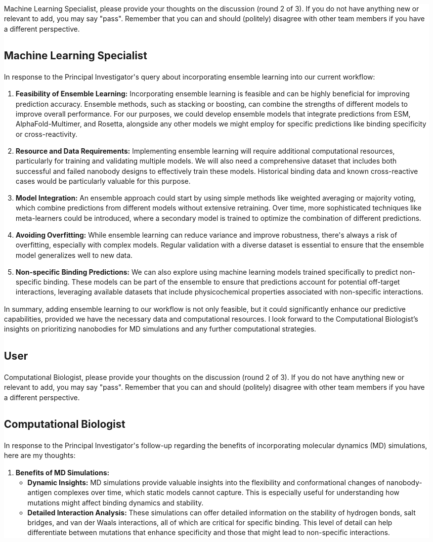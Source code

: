 Machine Learning Specialist, please provide your thoughts on the discussion (round 2 of 3). If you do not have anything new or relevant to add, you may say "pass". Remember that you can and should (politely) disagree with other team members if you have a different perspective.

## Machine Learning Specialist

In response to the Principal Investigator's query about incorporating ensemble learning into our current workflow:

1. **Feasibility of Ensemble Learning:** Incorporating ensemble learning is feasible and can be highly beneficial for improving prediction accuracy. Ensemble methods, such as stacking or boosting, can combine the strengths of different models to improve overall performance. For our purposes, we could develop ensemble models that integrate predictions from ESM, AlphaFold-Multimer, and Rosetta, alongside any other models we might employ for specific predictions like binding specificity or cross-reactivity.

2. **Resource and Data Requirements:** Implementing ensemble learning will require additional computational resources, particularly for training and validating multiple models. We will also need a comprehensive dataset that includes both successful and failed nanobody designs to effectively train these models. Historical binding data and known cross-reactive cases would be particularly valuable for this purpose.

3. **Model Integration:** An ensemble approach could start by using simple methods like weighted averaging or majority voting, which combine predictions from different models without extensive retraining. Over time, more sophisticated techniques like meta-learners could be introduced, where a secondary model is trained to optimize the combination of different predictions.

4. **Avoiding Overfitting:** While ensemble learning can reduce variance and improve robustness, there's always a risk of overfitting, especially with complex models. Regular validation with a diverse dataset is essential to ensure that the ensemble model generalizes well to new data.

5. **Non-specific Binding Predictions:** We can also explore using machine learning models trained specifically to predict non-specific binding. These models can be part of the ensemble to ensure that predictions account for potential off-target interactions, leveraging available datasets that include physicochemical properties associated with non-specific interactions.

In summary, adding ensemble learning to our workflow is not only feasible, but it could significantly enhance our predictive capabilities, provided we have the necessary data and computational resources. I look forward to the Computational Biologist’s insights on prioritizing nanobodies for MD simulations and any further computational strategies.

## User

Computational Biologist, please provide your thoughts on the discussion (round 2 of 3). If you do not have anything new or relevant to add, you may say "pass". Remember that you can and should (politely) disagree with other team members if you have a different perspective.

## Computational Biologist

In response to the Principal Investigator's follow-up regarding the benefits of incorporating molecular dynamics (MD) simulations, here are my thoughts:

1. **Benefits of MD Simulations:**
   - **Dynamic Insights:** MD simulations provide valuable insights into the flexibility and conformational changes of nanobody-antigen complexes over time, which static models cannot capture. This is especially useful for understanding how mutations might affect binding dynamics and stability.
   - **Detailed Interaction Analysis:** These simulations can offer detailed information on the stability of hydrogen bonds, salt bridges, and van der Waals interactions, all of which are critical for specific binding. This level of detail can help differentiate between mutations that enhance specificity and those that might lead to non-specific interactions.
